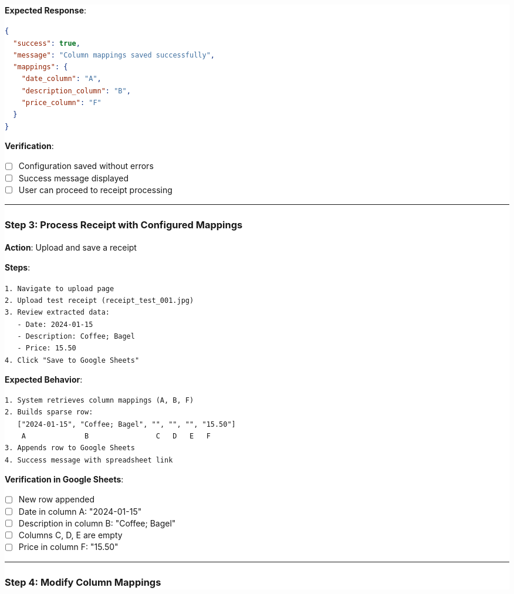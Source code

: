 **Expected Response**:
```json
{
  "success": true,
  "message": "Column mappings saved successfully",
  "mappings": {
    "date_column": "A",
    "description_column": "B",
    "price_column": "F"
  }
}
```

**Verification**:
- [ ] Configuration saved without errors
- [ ] Success message displayed
- [ ] User can proceed to receipt processing

---

### Step 3: Process Receipt with Configured Mappings

**Action**: Upload and save a receipt

**Steps**:
```
1. Navigate to upload page
2. Upload test receipt (receipt_test_001.jpg)
3. Review extracted data:
   - Date: 2024-01-15
   - Description: Coffee; Bagel
   - Price: 15.50
4. Click "Save to Google Sheets"
```

**Expected Behavior**:
```
1. System retrieves column mappings (A, B, F)
2. Builds sparse row:
   ["2024-01-15", "Coffee; Bagel", "", "", "", "15.50"]
    A              B                C   D   E   F
3. Appends row to Google Sheets
4. Success message with spreadsheet link
```

**Verification in Google Sheets**:
- [ ] New row appended
- [ ] Date in column A: "2024-01-15"
- [ ] Description in column B: "Coffee; Bagel"
- [ ] Columns C, D, E are empty
- [ ] Price in column F: "15.50"

---

### Step 4: Modify Column Mappings
